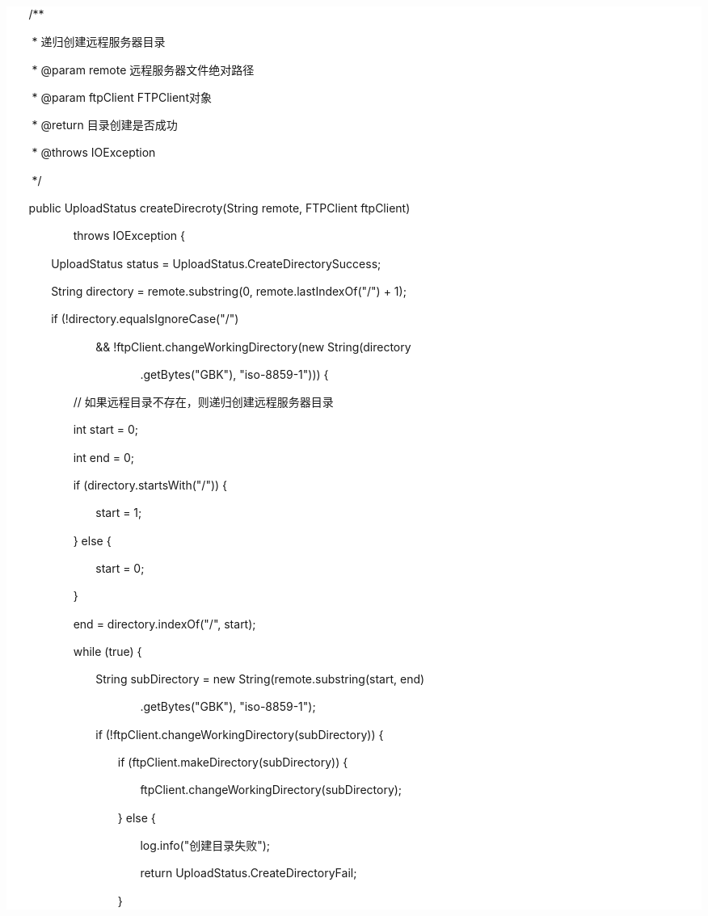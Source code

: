        /**

        * 递归创建远程服务器目录

        * @param remote 远程服务器文件绝对路径

        * @param ftpClient FTPClient对象

        * @return 目录创建是否成功

        * @throws IOException

        */

       public UploadStatus createDirecroty(String remote, FTPClient ftpClient)

                     throws IOException {

              UploadStatus status = UploadStatus.CreateDirectorySuccess;

              String directory = remote.substring(0, remote.lastIndexOf("/") + 1);

              if (!directory.equalsIgnoreCase("/")

                            && !ftpClient.changeWorkingDirectory(new String(directory

                                          .getBytes("GBK"), "iso-8859-1"))) {

                     // 如果远程目录不存在，则递归创建远程服务器目录

                     int start = 0;

                     int end = 0;

                     if (directory.startsWith("/")) {

                            start = 1;

                     } else {

                            start = 0;

                     }

                     end = directory.indexOf("/", start);

                     while (true) {

                            String subDirectory = new String(remote.substring(start, end)

                                          .getBytes("GBK"), "iso-8859-1");

                            if (!ftpClient.changeWorkingDirectory(subDirectory)) {

                                   if (ftpClient.makeDirectory(subDirectory)) {

                                          ftpClient.changeWorkingDirectory(subDirectory);

                                   } else {

                                          log.info("创建目录失败");

                                          return UploadStatus.CreateDirectoryFail;

                                   }
